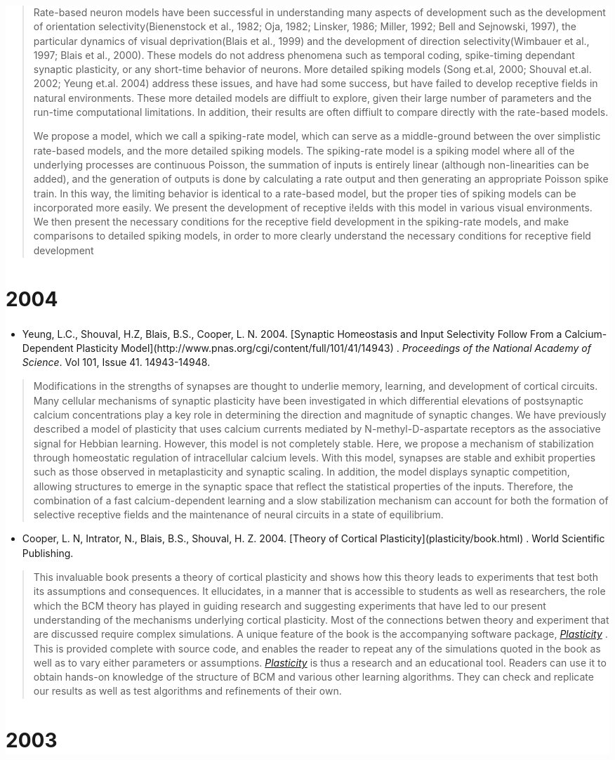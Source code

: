 > Rate-based neuron models have been successful in understanding many aspects of development such as the development of orientation selectivity(Bienenstock et al., 1982; Oja, 1982; Linsker, 1986; Miller, 1992; Bell and Sejnowski, 1997), the particular dynamics of visual deprivation(Blais et al., 1999) and the development of direction selectivity(Wimbauer et al., 1997; Blais et al., 2000). These models do not address phenomena such as temporal coding, spike-timing dependant synaptic plasticity, or any short-time behavior of neurons. More detailed spiking models (Song et.al, 2000; Shouval et.al. 2002; Yeung et.al. 2004) address these issues, and have had some success, but have failed to develop receptive fields in natural environments. These more detailed models are diffiult to explore, given their large number of parameters and the run-time computational limitations. In addition, their results are often diffiult to compare directly with the rate-based models. <p>We propose a model, which we call a spiking-rate model, which can serve as a middle-ground between the over simplistic rate-based models, and the more detailed spiking models. The spiking-rate model is a spiking model where all of the underlying processes are continuous Poisson, the summation of inputs is entirely linear (although non-linearities can be added), and the generation of outputs is done by calculating a rate output and then generating an appropriate Poisson spike train. In this way, the limiting behavior is identical to a rate-based model, but the proper ties of spiking models can be incorporated more easily. We present the development of receptive i!elds with this model in various visual environments. We then present the necessary conditions for the receptive field development in the spiking-rate models, and make comparisons to detailed spiking models, in order to more clearly understand the necessary conditions for receptive field development</p>
# 2004

* <p>Yeung, L.C., Shouval, H.Z, Blais, B.S., Cooper, L. N. 2004. [Synaptic Homeostasis and Input Selectivity Follow From a Calcium-Dependent Plasticity Model](http://www.pnas.org/cgi/content/full/101/41/14943) . <i>Proceedings of the National Academy of Science</i>. Vol 101, Issue 41. 14943-14948.</p>
> Modifications in the strengths of synapses are thought to underlie memory, learning, and development of cortical circuits. Many cellular mechanisms of synaptic plasticity have been investigated in which differential elevations of postsynaptic calcium concentrations play a key role in determining the direction and magnitude of synaptic changes. We have previously described a model of plasticity that uses calcium currents mediated by N-methyl-D-aspartate receptors as the associative signal for Hebbian learning. However, this model is not completely stable. Here, we propose a mechanism of stabilization through homeostatic regulation of intracellular calcium levels. With this model, synapses are stable and exhibit properties such as those observed in metaplasticity and synaptic scaling. In addition, the model displays synaptic competition, allowing structures to emerge in the synaptic space that reflect the statistical properties of the inputs. Therefore, the combination of a fast calcium-dependent learning and a slow stabilization mechanism can account for both the formation of selective receptive fields and the maintenance of neural circuits in a state of equilibrium.
* <p>Cooper, L. N, Intrator, N., Blais, B.S., Shouval, H. Z. 2004. [Theory of Cortical Plasticity](plasticity/book.html) . World Scientific Publishing.</p>
> This invaluable book presents a theory of cortical plasticity and shows how this theory leads to experiments that test both its assumptions and consequences. It ellucidates, in a manner that is accessible to students as well as researchers, the role which the BCM theory has played in guiding research and suggesting experiments that have led to our present understanding of the mechanisms underlying cortical plasticity. Most of the connections betwen theory and experiment that are discussed require complex simulations. A unique feature of the book is the accompanying software package, <em>[Plasticity](plasticity/index.html) </em>. This is provided complete with source code, and enables the reader to repeat any of the simulations quoted in the book as well as to vary either parameters or assumptions. <em>[Plasticity](plasticity/index.html) </em> is thus a research and an educational tool. Readers can use it to obtain hands-on knowledge of the structure of BCM and various other learning algorithms. They can check and replicate our results as well as test algorithms and refinements of their own.
# 2003
